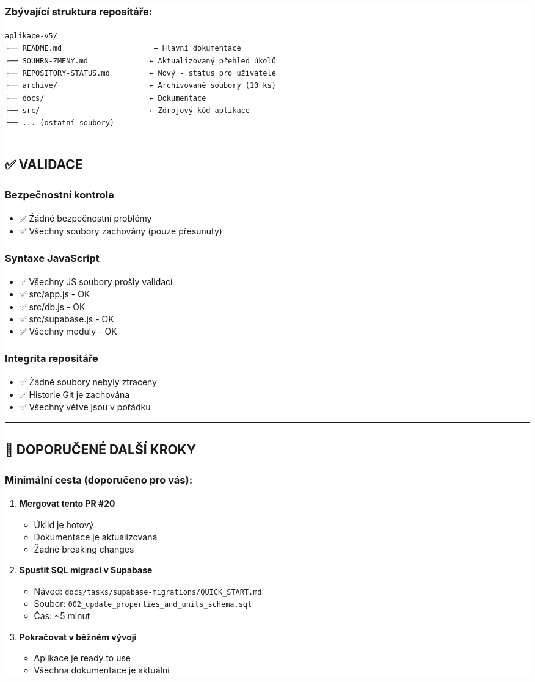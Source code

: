 ### Zbývající struktura repositáře:
```
aplikace-v5/
├── README.md                     ← Hlavní dokumentace
├── SOUHRN-ZMENY.md              ← Aktualizovaný přehled úkolů
├── REPOSITORY-STATUS.md         ← Nový - status pro uživatele
├── archive/                     ← Archivované soubory (10 ks)
├── docs/                        ← Dokumentace
├── src/                         ← Zdrojový kód aplikace
└── ... (ostatní soubory)
```

---

## ✅ VALIDACE

### Bezpečnostní kontrola
- ✅ Žádné bezpečnostní problémy
- ✅ Všechny soubory zachovány (pouze přesunuty)

### Syntaxe JavaScript
- ✅ Všechny JS soubory prošly validací
- ✅ src/app.js - OK
- ✅ src/db.js - OK
- ✅ src/supabase.js - OK
- ✅ Všechny moduly - OK

### Integrita repositáře
- ✅ Žádné soubory nebyly ztraceny
- ✅ Historie Git je zachována
- ✅ Všechny větve jsou v pořádku

---

## 🚀 DOPORUČENÉ DALŠÍ KROKY

### Minimální cesta (doporučeno pro vás):

1. **Mergovat tento PR #20**
   - Úklid je hotový
   - Dokumentace je aktualizovaná
   - Žádné breaking changes

2. **Spustit SQL migraci v Supabase**
   - Návod: `docs/tasks/supabase-migrations/QUICK_START.md`
   - Soubor: `002_update_properties_and_units_schema.sql`
   - Čas: ~5 minut

3. **Pokračovat v běžném vývoji**
   - Aplikace je ready to use
   - Všechna dokumentace je aktuální
